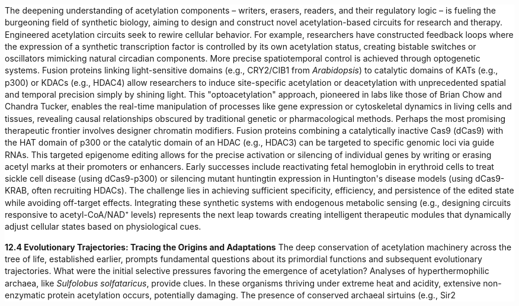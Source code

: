 The deepening understanding of acetylation components – writers, erasers, readers, and their regulatory logic – is fueling the burgeoning field of synthetic biology, aiming to design and construct novel acetylation-based circuits for research and therapy. Engineered acetylation circuits seek to rewire cellular behavior. For example, researchers have constructed feedback loops where the expression of a synthetic transcription factor is controlled by its own acetylation status, creating bistable switches or oscillators mimicking natural circadian components. More precise spatiotemporal control is achieved through optogenetic systems. Fusion proteins linking light-sensitive domains (e.g., CRY2/CIB1 from *Arabidopsis*) to catalytic domains of KATs (e.g., p300) or KDACs (e.g., HDAC4) allow researchers to induce site-specific acetylation or deacetylation with unprecedented spatial and temporal precision simply by shining light. This "optoacetylation" approach, pioneered in labs like those of Brian Chow and Chandra Tucker, enables the real-time manipulation of processes like gene expression or cytoskeletal dynamics in living cells and tissues, revealing causal relationships obscured by traditional genetic or pharmacological methods. Perhaps the most promising therapeutic frontier involves designer chromatin modifiers. Fusion proteins combining a catalytically inactive Cas9 (dCas9) with the HAT domain of p300 or the catalytic domain of an HDAC (e.g., HDAC3) can be targeted to specific genomic loci via guide RNAs. This targeted epigenome editing allows for the precise activation or silencing of individual genes by writing or erasing acetyl marks at their promoters or enhancers. Early successes include reactivating fetal hemoglobin in erythroid cells to treat sickle cell disease (using dCas9-p300) or silencing mutant huntingtin expression in Huntington's disease models (using dCas9-KRAB, often recruiting HDACs). The challenge lies in achieving sufficient specificity, efficiency, and persistence of the edited state while avoiding off-target effects. Integrating these synthetic systems with endogenous metabolic sensing (e.g., designing circuits responsive to acetyl-CoA/NAD⁺ levels) represents the next leap towards creating intelligent therapeutic modules that dynamically adjust cellular states based on physiological cues.

**12.4 Evolutionary Trajectories: Tracing the Origins and Adaptations**
The deep conservation of acetylation machinery across the tree of life, established earlier, prompts fundamental questions about its primordial functions and subsequent evolutionary trajectories. What were the initial selective pressures favoring the emergence of acetylation? Analyses of hyperthermophilic archaea, like *Sulfolobus solfataricus*, provide clues. In these organisms thriving under extreme heat and acidity, extensive non-enzymatic protein acetylation occurs, potentially damaging. The presence of conserved archaeal sirtuins (e.g., Sir2